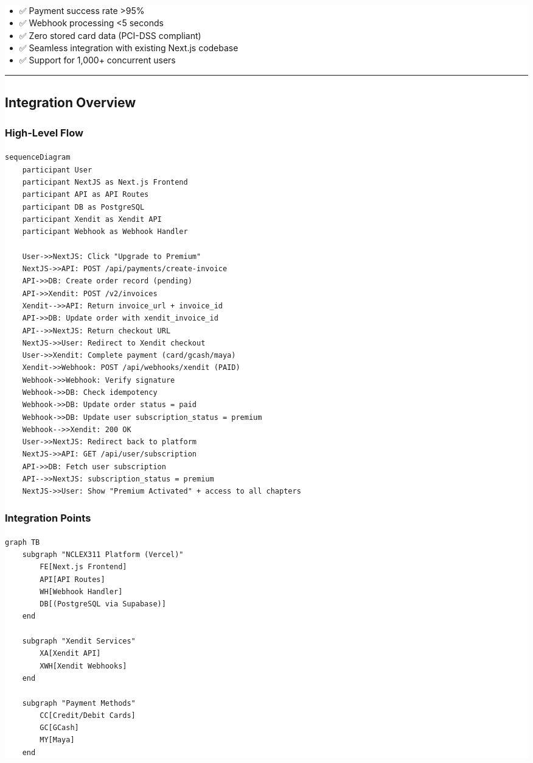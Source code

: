 - ✅ Payment success rate >95%
- ✅ Webhook processing <5 seconds
- ✅ Zero stored card data (PCI-DSS compliant)
- ✅ Seamless integration with existing Next.js codebase
- ✅ Support for 1,000+ concurrent users

---

## Integration Overview

### High-Level Flow

```mermaid
sequenceDiagram
    participant User
    participant NextJS as Next.js Frontend
    participant API as API Routes
    participant DB as PostgreSQL
    participant Xendit as Xendit API
    participant Webhook as Webhook Handler

    User->>NextJS: Click "Upgrade to Premium"
    NextJS->>API: POST /api/payments/create-invoice
    API->>DB: Create order record (pending)
    API->>Xendit: POST /v2/invoices
    Xendit-->>API: Return invoice_url + invoice_id
    API->>DB: Update order with xendit_invoice_id
    API-->>NextJS: Return checkout URL
    NextJS->>User: Redirect to Xendit checkout
    User->>Xendit: Complete payment (card/gcash/maya)
    Xendit->>Webhook: POST /api/webhooks/xendit (PAID)
    Webhook->>Webhook: Verify signature
    Webhook->>DB: Check idempotency
    Webhook->>DB: Update order status = paid
    Webhook->>DB: Update user subscription_status = premium
    Webhook-->>Xendit: 200 OK
    User->>NextJS: Redirect back to platform
    NextJS->>API: GET /api/user/subscription
    API->>DB: Fetch user subscription
    API-->>NextJS: subscription_status = premium
    NextJS->>User: Show "Premium Activated" + access to all chapters
```

### Integration Points

```mermaid
graph TB
    subgraph "NCLEX311 Platform (Vercel)"
        FE[Next.js Frontend]
        API[API Routes]
        WH[Webhook Handler]
        DB[(PostgreSQL via Supabase)]
    end
    
    subgraph "Xendit Services"
        XA[Xendit API]
        XWH[Xendit Webhooks]
    end
    
    subgraph "Payment Methods"
        CC[Credit/Debit Cards]
        GC[GCash]
        MY[Maya]
    end
```